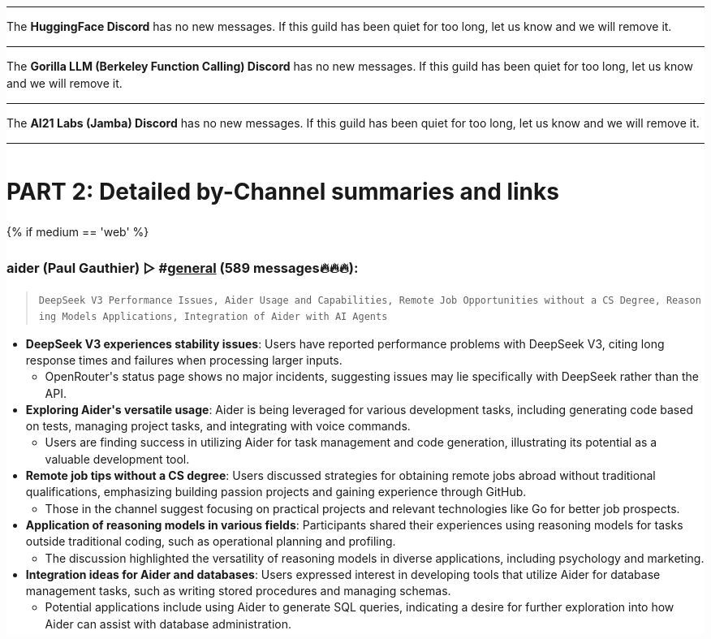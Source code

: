 

---


The **HuggingFace Discord** has no new messages. If this guild has been quiet for too long, let us know and we will remove it.


---


The **Gorilla LLM (Berkeley Function Calling) Discord** has no new messages. If this guild has been quiet for too long, let us know and we will remove it.


---


The **AI21 Labs (Jamba) Discord** has no new messages. If this guild has been quiet for too long, let us know and we will remove it.


---

# PART 2: Detailed by-Channel summaries and links


{% if medium == 'web' %}




### **aider (Paul Gauthier) ▷ #[general](https://discord.com/channels/1131200896827654144/1131200896827654149/1324830121332314153)** (589 messages🔥🔥🔥): 

> `DeepSeek V3 Performance Issues, Aider Usage and Capabilities, Remote Job Opportunities without a CS Degree, Reasoning Models Applications, Integration of Aider with AI Agents` 


- **DeepSeek V3 experiences stability issues**: Users have reported performance problems with DeepSeek V3, citing long response times and failures when processing larger inputs.
   - OpenRouter's status page shows no major incidents, suggesting issues may lie specifically with DeepSeek rather than the API.
- **Exploring Aider's versatile usage**: Aider is being leveraged for various development tasks, including generating code based on tests, managing project tasks, and integrating with voice commands.
   - Users are finding success in utilizing Aider for task management and code generation, illustrating its potential as a valuable development tool.
- **Remote job tips without a CS degree**: Users discussed strategies for obtaining remote jobs abroad without traditional qualifications, emphasizing building passion projects and gaining experience through GitHub.
   - Those in the channel suggest focusing on practical projects and relevant technologies like Go for better job prospects.
- **Application of reasoning models in various fields**: Participants shared their experiences using reasoning models for tasks outside traditional coding, such as operational planning and profiling.
   - The discussion highlighted the versatility of reasoning models in diverse applications, including psychology and marketing.
- **Integration ideas for Aider and databases**: Users expressed interest in developing tools that utilize Aider for database management tasks, such as writing stored procedures and managing schemas.
   - Potential applications include using Aider to generate SQL queries, indicating a desire for further exploration into how Aider can assist with database administration.
